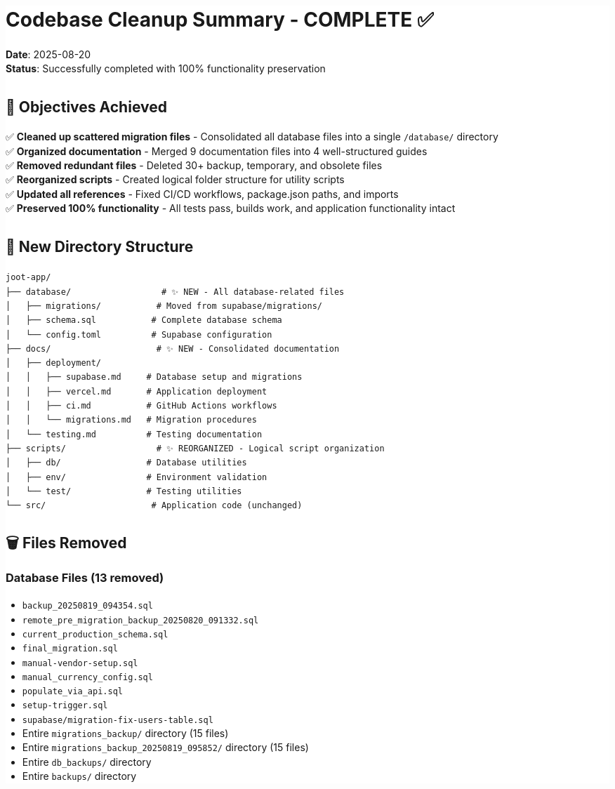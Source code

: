 # Codebase Cleanup Summary - COMPLETE ✅

**Date**: 2025-08-20  
**Status**: Successfully completed with 100% functionality preservation

## 🎯 Objectives Achieved

✅ **Cleaned up scattered migration files** - Consolidated all database files into a single `/database/` directory  
✅ **Organized documentation** - Merged 9 documentation files into 4 well-structured guides  
✅ **Removed redundant files** - Deleted 30+ backup, temporary, and obsolete files  
✅ **Reorganized scripts** - Created logical folder structure for utility scripts  
✅ **Updated all references** - Fixed CI/CD workflows, package.json paths, and imports  
✅ **Preserved 100% functionality** - All tests pass, builds work, and application functionality intact

## 📁 New Directory Structure

```
joot-app/
├── database/                  # ✨ NEW - All database-related files
│   ├── migrations/           # Moved from supabase/migrations/
│   ├── schema.sql           # Complete database schema
│   └── config.toml          # Supabase configuration
├── docs/                     # ✨ NEW - Consolidated documentation
│   ├── deployment/
│   │   ├── supabase.md     # Database setup and migrations
│   │   ├── vercel.md       # Application deployment
│   │   ├── ci.md           # GitHub Actions workflows
│   │   └── migrations.md   # Migration procedures
│   └── testing.md          # Testing documentation
├── scripts/                  # ✨ REORGANIZED - Logical script organization
│   ├── db/                 # Database utilities
│   ├── env/                # Environment validation
│   └── test/               # Testing utilities
└── src/                     # Application code (unchanged)
```

## 🗑️ Files Removed

### Database Files (13 removed)
- `backup_20250819_094354.sql`
- `remote_pre_migration_backup_20250820_091332.sql`
- `current_production_schema.sql`
- `final_migration.sql`
- `manual-vendor-setup.sql`
- `manual_currency_config.sql`
- `populate_via_api.sql`
- `setup-trigger.sql`
- `supabase/migration-fix-users-table.sql`
- Entire `migrations_backup/` directory (15 files)
- Entire `migrations_backup_20250819_095852/` directory (15 files)
- Entire `db_backups/` directory
- Entire `backups/` directory

